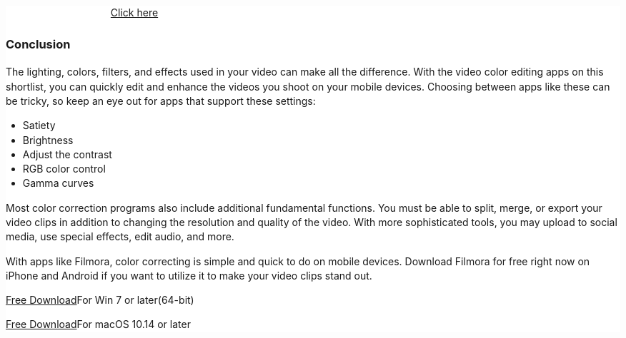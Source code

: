 
<span id="1160850">
					<video width="576" height="324" style="cursor:pointer"
           poster="//a.impactradius-go.com/display-clicktoplayimage/1160850.png"
           onclick="if(!this.playClicked){this.play();this.setAttribute('controls',true);this.playClicked=true;}">
	   <source src="//a.impactradius-go.com/display-ad/14559-1160850">
	   <img src="//a.impactradius-go.com/display-clicktoplayimage/1160850.png" style="border: none; height: 100%; width: 100%; object-fit: contain">
	</video>
	<div style="width:360px;text-align:center"><a href="javascript:window.open(decodeURIComponent('https%3A%2F%2Fpropmoneyinc.pxf.io%2Fc%2F5597632%2F1160850%2F14559'), '_blank');void(0);">Click here</a></div>
</span>
<img height="0" width="0" src="https://imp.pxf.io/i/5597632/1160850/14559" style="position:absolute;visibility:hidden;" border="0" />

### Conclusion

The lighting, colors, filters, and effects used in your video can make all the difference. With the video color editing apps on this shortlist, you can quickly edit and enhance the videos you shoot on your mobile devices. Choosing between apps like these can be tricky, so keep an eye out for apps that support these settings:

* Satiety
* Brightness
* Adjust the contrast
* RGB color control
* Gamma curves

Most color correction programs also include additional fundamental functions. You must be able to split, merge, or export your video clips in addition to changing the resolution and quality of the video. With more sophisticated tools, you may upload to social media, use special effects, edit audio, and more.

With apps like Filmora, color correcting is simple and quick to do on mobile devices. Download Filmora for free right now on iPhone and Android if you want to utilize it to make your video clips stand out.

[Free Download](https://tools.techidaily.com/wondershare/filmora/download/)For Win 7 or later(64-bit)

[Free Download](https://tools.techidaily.com/wondershare/filmora/download/)For macOS 10.14 or later

<ins class="adsbygoogle"
     style="display:block"
     data-ad-format="autorelaxed"
     data-ad-client="ca-pub-7571918770474297"
     data-ad-slot="1223367746"></ins>

<ins class="adsbygoogle"
     style="display:block"
     data-ad-format="autorelaxed"
     data-ad-client="ca-pub-7571918770474297"
     data-ad-slot="1223367746"></ins>
